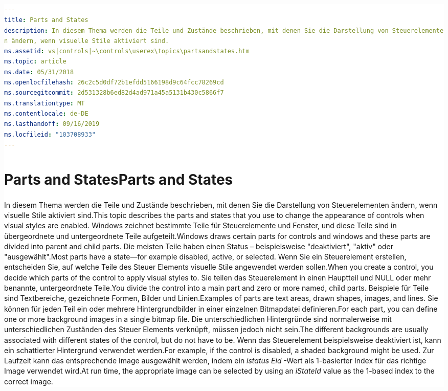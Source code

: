 ```yaml
---
title: Parts and States
description: In diesem Thema werden die Teile und Zustände beschrieben, mit denen Sie die Darstellung von Steuerelementen ändern, wenn visuelle Stile aktiviert sind.
ms.assetid: vs|controls|~\controls\userex\topics\partsandstates.htm
ms.topic: article
ms.date: 05/31/2018
ms.openlocfilehash: 26c2c5d0df72b1efdd5166198d9c64fcc78269cd
ms.sourcegitcommit: 2d531328b6ed82d4ad971a45a5131b430c5866f7
ms.translationtype: MT
ms.contentlocale: de-DE
ms.lasthandoff: 09/16/2019
ms.locfileid: "103708933"
---
```

# <a name="parts-and-states"></a><span data-ttu-id="40c9f-103">Parts and States</span><span class="sxs-lookup"><span data-stu-id="40c9f-103">Parts and States</span></span>

<span data-ttu-id="40c9f-104">In diesem Thema werden die Teile und Zustände beschrieben, mit denen Sie die Darstellung von Steuerelementen ändern, wenn visuelle Stile aktiviert sind.</span><span class="sxs-lookup"><span data-stu-id="40c9f-104">This topic describes the parts and states that you use to change the appearance of controls when visual styles are enabled.</span></span> <span data-ttu-id="40c9f-105">Windows zeichnet bestimmte Teile für Steuerelemente und Fenster, und diese Teile sind in übergeordnete und untergeordnete Teile aufgeteilt.</span><span class="sxs-lookup"><span data-stu-id="40c9f-105">Windows draws certain parts for controls and windows and these parts are divided into parent and child parts.</span></span> <span data-ttu-id="40c9f-106">Die meisten Teile haben einen Status – beispielsweise "deaktiviert", "aktiv" oder "ausgewählt".</span><span class="sxs-lookup"><span data-stu-id="40c9f-106">Most parts have a state—for example disabled, active, or selected.</span></span> <span data-ttu-id="40c9f-107">Wenn Sie ein Steuerelement erstellen, entscheiden Sie, auf welche Teile des Steuer Elements visuelle Stile angewendet werden sollen.</span><span class="sxs-lookup"><span data-stu-id="40c9f-107">When you create a control, you decide which parts of the control to apply visual styles to.</span></span> <span data-ttu-id="40c9f-108">Sie teilen das Steuerelement in einen Hauptteil und NULL oder mehr benannte, untergeordnete Teile.</span><span class="sxs-lookup"><span data-stu-id="40c9f-108">You divide the control into a main part and zero or more named, child parts.</span></span> <span data-ttu-id="40c9f-109">Beispiele für Teile sind Textbereiche, gezeichnete Formen, Bilder und Linien.</span><span class="sxs-lookup"><span data-stu-id="40c9f-109">Examples of parts are text areas, drawn shapes, images, and lines.</span></span> <span data-ttu-id="40c9f-110">Sie können für jeden Teil ein oder mehrere Hintergrundbilder in einer einzelnen Bitmapdatei definieren.</span><span class="sxs-lookup"><span data-stu-id="40c9f-110">For each part, you can define one or more background images in a single bitmap file.</span></span> <span data-ttu-id="40c9f-111">Die unterschiedlichen Hintergründe sind normalerweise mit unterschiedlichen Zuständen des Steuer Elements verknüpft, müssen jedoch nicht sein.</span><span class="sxs-lookup"><span data-stu-id="40c9f-111">The different backgrounds are usually associated with different states of the control, but do not have to be.</span></span> <span data-ttu-id="40c9f-112">Wenn das Steuerelement beispielsweise deaktiviert ist, kann ein schattierter Hintergrund verwendet werden.</span><span class="sxs-lookup"><span data-stu-id="40c9f-112">For example, if the control is disabled, a shaded background might be used.</span></span> <span data-ttu-id="40c9f-113">Zur Laufzeit kann das entsprechende Image ausgewählt werden, indem ein *istatus Eid* -Wert als 1-basierter Index für das richtige Image verwendet wird.</span><span class="sxs-lookup"><span data-stu-id="40c9f-113">At run time, the appropriate image can be selected by using an *iStateId* value as the 1-based index to the correct image.</span></span>
